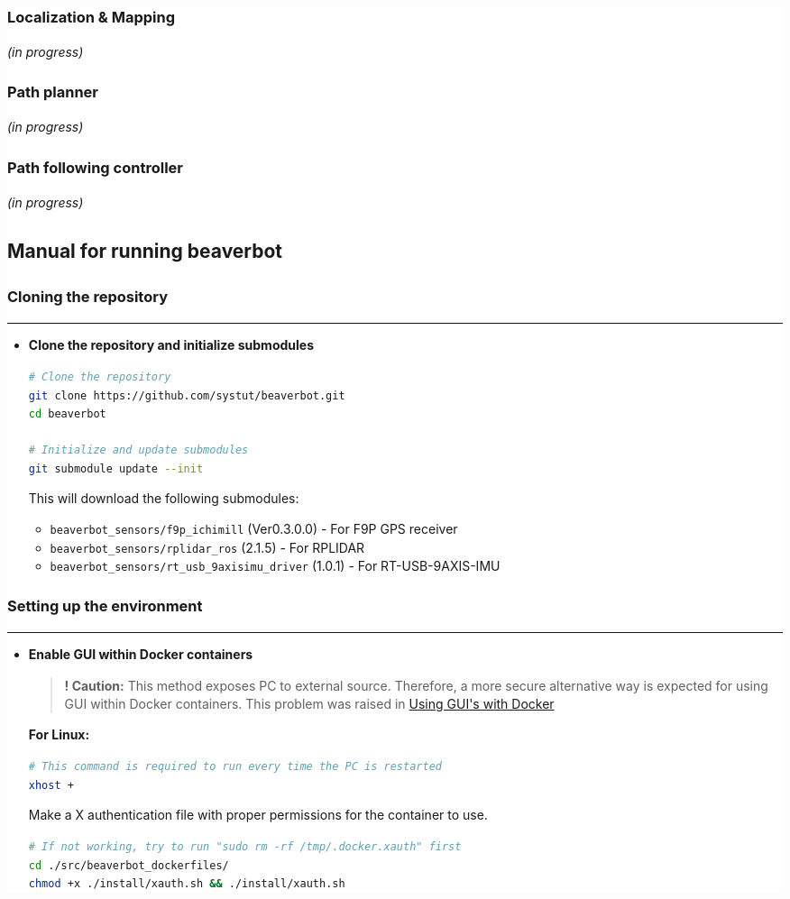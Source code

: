 ### Localization & Mapping

*(in progress)*

### Path planner 

*(in progress)*

### Path following controller 

*(in progress)*

## Manual for running beaverbot 

### Cloning the repository

-----

* **Clone the repository and initialize submodules**

  ```bash
  # Clone the repository
  git clone https://github.com/systut/beaverbot.git
  cd beaverbot

  # Initialize and update submodules
  git submodule update --init
  ```

  This will download the following submodules:
  - `beaverbot_sensors/f9p_ichimill` (Ver0.3.0.0) - For F9P GPS receiver
  - `beaverbot_sensors/rplidar_ros` (2.1.5) - For RPLIDAR
  - `beaverbot_sensors/rt_usb_9axisimu_driver` (1.0.1) - For RT-USB-9AXIS-IMU

### Setting up the environment

-----

* **Enable GUI within Docker containers**

  > **! Caution:** This method exposes PC to external source. Therefore, a more secure alternative way is expected for using GUI within Docker containers. This problem was raised in [Using GUI's with Docker](https://wiki.ros.org/es/docker/Tutorials/GUI#:~:text=%2D%2Dpulse.-,Using%20X%20server,-X%20server%20is)

  **For Linux:**
  ```bash
  # This command is required to run every time the PC is restarted
  xhost + 
  ```
  Make a X authentication file with proper permissions for the container to use.
  ```bash
  # If not working, try to run "sudo rm -rf /tmp/.docker.xauth" first
  cd ./src/beaverbot_dockerfiles/
  chmod +x ./install/xauth.sh && ./install/xauth.sh
  ```
